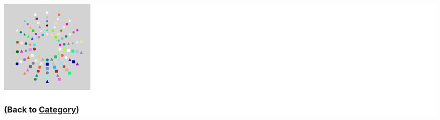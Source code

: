   <img src="102_non_overlap_palette_shape_2_l/negative/00002.png" width="20%">
</p>


### (Back to [Category](../../README.md))


